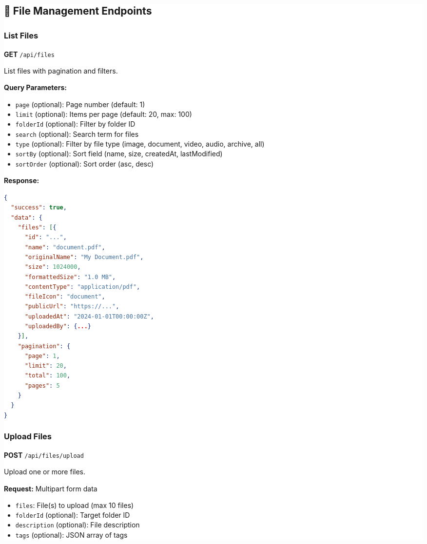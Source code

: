 ## 📁 File Management Endpoints

### List Files
**GET** `/api/files`

List files with pagination and filters.

**Query Parameters:**
- `page` (optional): Page number (default: 1)
- `limit` (optional): Items per page (default: 20, max: 100)
- `folderId` (optional): Filter by folder ID
- `search` (optional): Search term for files
- `type` (optional): Filter by file type (image, document, video, audio, archive, all)
- `sortBy` (optional): Sort field (name, size, createdAt, lastModified)
- `sortOrder` (optional): Sort order (asc, desc)

**Response:**
```json
{
  "success": true,
  "data": {
    "files": [{
      "id": "...",
      "name": "document.pdf",
      "originalName": "My Document.pdf",
      "size": 1024000,
      "formattedSize": "1.0 MB",
      "contentType": "application/pdf",
      "fileIcon": "document",
      "publicUrl": "https://...",
      "uploadedAt": "2024-01-01T00:00:00Z",
      "uploadedBy": {...}
    }],
    "pagination": {
      "page": 1,
      "limit": 20,
      "total": 100,
      "pages": 5
    }
  }
}
```

### Upload Files
**POST** `/api/files/upload`

Upload one or more files.

**Request:** Multipart form data
- `files`: File(s) to upload (max 10 files)
- `folderId` (optional): Target folder ID
- `description` (optional): File description
- `tags` (optional): JSON array of tags
